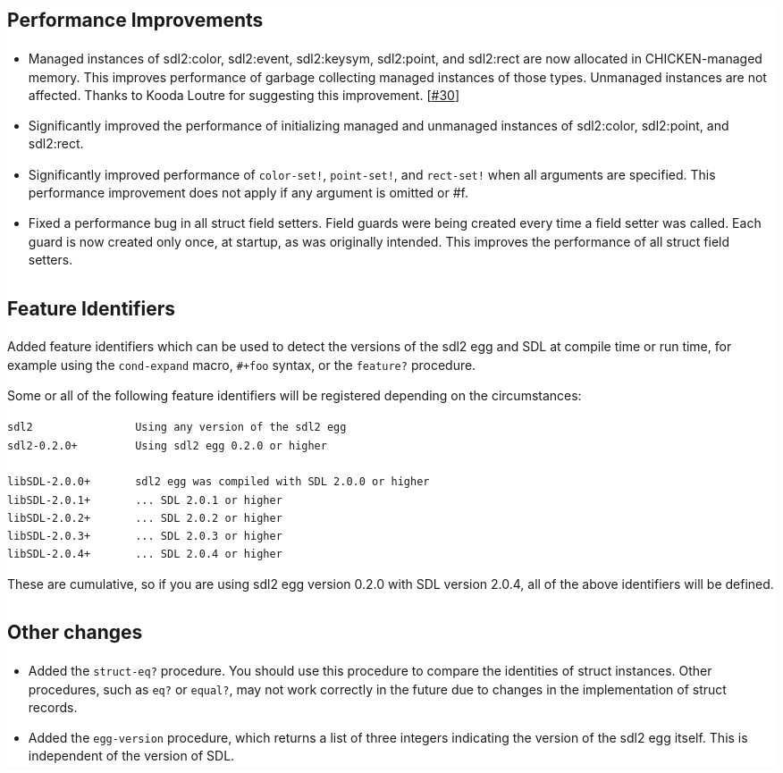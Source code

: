 
## Performance Improvements

- Managed instances of sdl2:color, sdl2:event, sdl2:keysym,
  sdl2:point, and sdl2:rect are now allocated in CHICKEN-managed
  memory. This improves performance of garbage collecting managed
  instances of those types. Unmanaged instances are not affected.
  Thanks to Kooda Loutre for suggesting this improvement.
  \[[#30](https://gitlab.com/chicken-sdl2/chicken-sdl2/issues/30)\]

- Significantly improved the performance of initializing managed and
  unmanaged instances of sdl2:color, sdl2:point, and sdl2:rect.

- Significantly improved performance of `color-set!`, `point-set!`,
  and `rect-set!` when all arguments are specified. This performance
  improvement does not apply if any argument is omitted or #f.

- Fixed a performance bug in all struct field setters. Field guards
  were being created every time a field setter was called. Each guard
  is now created only once, at startup, as was originally intended.
  This improves the performance of all struct field setters.


## Feature Identifiers

Added feature identifiers which can be used to detect the versions of
the sdl2 egg and SDL at compile time or run time, for example using
the `cond-expand` macro, `#+foo` syntax, or the `feature?` procedure.

Some or all of the following feature identifiers will be registered
depending on the circumstances:

```
sdl2                Using any version of the sdl2 egg
sdl2-0.2.0+         Using sdl2 egg 0.2.0 or higher

libSDL-2.0.0+       sdl2 egg was compiled with SDL 2.0.0 or higher
libSDL-2.0.1+       ... SDL 2.0.1 or higher
libSDL-2.0.2+       ... SDL 2.0.2 or higher
libSDL-2.0.3+       ... SDL 2.0.3 or higher
libSDL-2.0.4+       ... SDL 2.0.4 or higher
```

These are cumulative, so if you are using sdl2 egg version 0.2.0 with
SDL version 2.0.4, all of the above identifiers will be defined.


## Other changes

- Added the `struct-eq?` procedure. You should use this procedure to
  compare the identities of struct instances. Other procedures, such
  as `eq?` or `equal?`, may not work correctly in the future due to
  changes in the implementation of struct records.

- Added the `egg-version` procedure, which returns a list of three
  integers indicating the version of the sdl2 egg itself. This is
  independent of the version of SDL.
